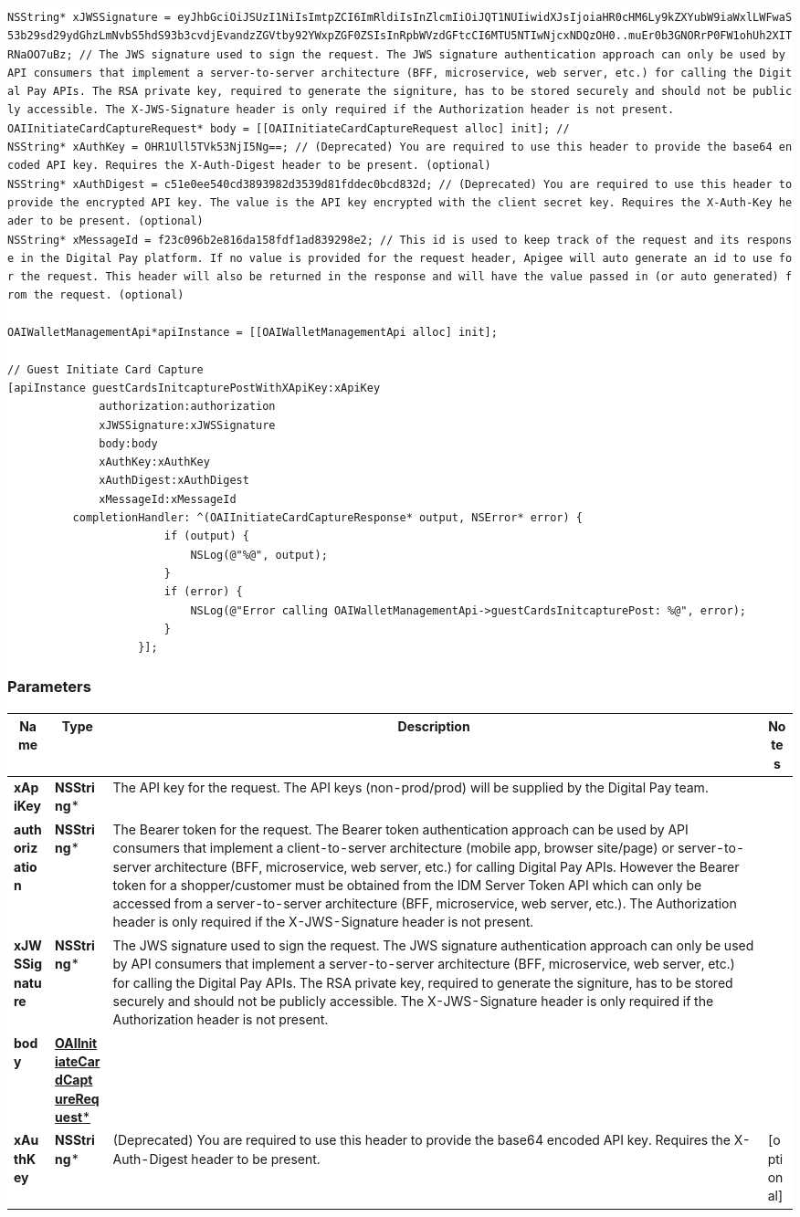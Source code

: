 ```objc
NSString* xJWSSignature = eyJhbGciOiJSUzI1NiIsImtpZCI6ImRldiIsInZlcmIiOiJQT1NUIiwidXJsIjoiaHR0cHM6Ly9kZXYubW9iaWxlLWFwaS53b29sd29ydGhzLmNvbS5hdS93b3cvdjEvandzZGVtby92YWxpZGF0ZSIsInRpbWVzdGFtcCI6MTU5NTIwNjcxNDQzOH0..muEr0b3GNORrP0FW1ohUh2XITRNaOO7uBz; // The JWS signature used to sign the request. The JWS signature authentication approach can only be used by API consumers that implement a server-to-server architecture (BFF, microservice, web server, etc.) for calling the Digital Pay APIs. The RSA private key, required to generate the signiture, has to be stored securely and should not be publicly accessible. The X-JWS-Signature header is only required if the Authorization header is not present.
OAIInitiateCardCaptureRequest* body = [[OAIInitiateCardCaptureRequest alloc] init]; // 
NSString* xAuthKey = OHR1Ull5TVk53NjI5Ng==; // (Deprecated) You are required to use this header to provide the base64 encoded API key. Requires the X-Auth-Digest header to be present. (optional)
NSString* xAuthDigest = c51e0ee540cd3893982d3539d81fddec0bcd832d; // (Deprecated) You are required to use this header to provide the encrypted API key. The value is the API key encrypted with the client secret key. Requires the X-Auth-Key header to be present. (optional)
NSString* xMessageId = f23c096b2e816da158fdf1ad839298e2; // This id is used to keep track of the request and its response in the Digital Pay platform. If no value is provided for the request header, Apigee will auto generate an id to use for the request. This header will also be returned in the response and will have the value passed in (or auto generated) from the request. (optional)

OAIWalletManagementApi*apiInstance = [[OAIWalletManagementApi alloc] init];

// Guest Initiate Card Capture
[apiInstance guestCardsInitcapturePostWithXApiKey:xApiKey
              authorization:authorization
              xJWSSignature:xJWSSignature
              body:body
              xAuthKey:xAuthKey
              xAuthDigest:xAuthDigest
              xMessageId:xMessageId
          completionHandler: ^(OAIInitiateCardCaptureResponse* output, NSError* error) {
                        if (output) {
                            NSLog(@"%@", output);
                        }
                        if (error) {
                            NSLog(@"Error calling OAIWalletManagementApi->guestCardsInitcapturePost: %@", error);
                        }
                    }];
```

### Parameters

Name | Type | Description  | Notes
------------- | ------------- | ------------- | -------------
 **xApiKey** | **NSString***| The API key for the request. The API keys (non-prod/prod) will be supplied by the Digital Pay team. | 
 **authorization** | **NSString***| The Bearer token for the request. The Bearer token authentication approach can be used by API consumers that implement a client-to-server architecture (mobile app, browser site/page) or server-to-server architecture (BFF, microservice, web server, etc.) for calling Digital Pay APIs. However the Bearer token for a shopper/customer must be obtained from the IDM Server Token API which can only be accessed from a server-to-server architecture (BFF, microservice, web server, etc.). The Authorization header is only required if the X-JWS-Signature header is not present. | 
 **xJWSSignature** | **NSString***| The JWS signature used to sign the request. The JWS signature authentication approach can only be used by API consumers that implement a server-to-server architecture (BFF, microservice, web server, etc.) for calling the Digital Pay APIs. The RSA private key, required to generate the signiture, has to be stored securely and should not be publicly accessible. The X-JWS-Signature header is only required if the Authorization header is not present. | 
 **body** | [**OAIInitiateCardCaptureRequest***](OAIInitiateCardCaptureRequest.md)|  | 
 **xAuthKey** | **NSString***| (Deprecated) You are required to use this header to provide the base64 encoded API key. Requires the X-Auth-Digest header to be present. | [optional] 